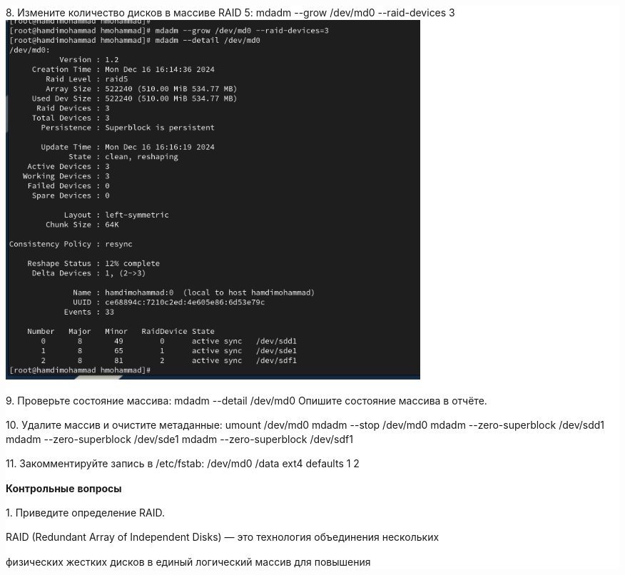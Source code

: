 8\. Измените количество дисков в массиве RAID 5: mdadm --grow /dev/md0
--raid-devices
3<img src="./bghfi0sy.png" style="width:6.05208in;height:5.25in" />

9\. Проверьте состояние массива: mdadm --detail /dev/md0 Опишите
состояние массива в отчёте.

10\. Удалите массив и очистите метаданные: umount /dev/md0 mdadm --stop
/dev/md0 mdadm --zero-superblock /dev/sdd1 mdadm --zero-superblock
/dev/sde1 mdadm --zero-superblock /dev/sdf1

11\. Закомментируйте запись в /etc/fstab: /dev/md0 /data ext4 defaults 1
2

**Контрольные** **вопросы**

1\. Приведите определение RAID.

RAID (Redundant Array of Independent Disks) — это технология объединения
нескольких

физических жестких дисков в единый логический массив для повышения
